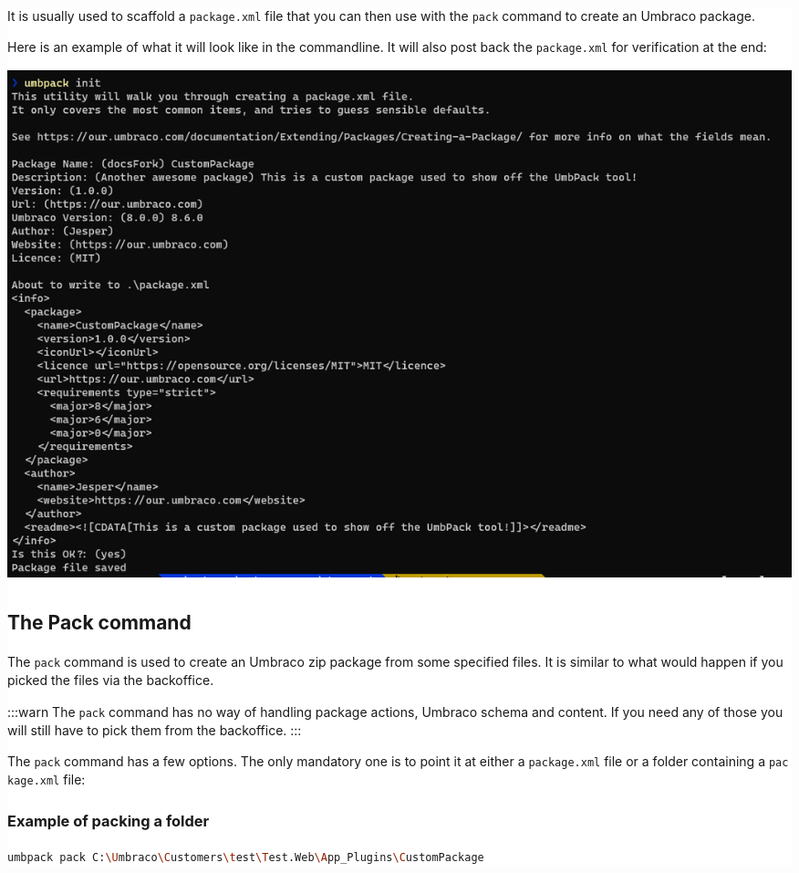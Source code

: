It is usually used to scaffold a `package.xml` file that you can then use with the `pack` command to create an Umbraco package.

Here is an example of what it will look like in the commandline. It will also post back the `package.xml` for verification at the end:

![UmbPack init example](images/umbpackinit.png)

## The Pack command

The `pack` command is used to create an Umbraco zip package from some specified files. It is similar to what would happen if you picked the files via the backoffice.

:::warn
The `pack` command has no way of handling package actions, Umbraco schema and content. If you need any of those you will still have to pick them from the backoffice.
:::

The `pack` command has a few options. The only mandatory one is to point it at either a `package.xml` file or a folder containing a `package.xml` file:

### Example of packing a folder

```bash
umbpack pack C:\Umbraco\Customers\test\Test.Web\App_Plugins\CustomPackage
```
